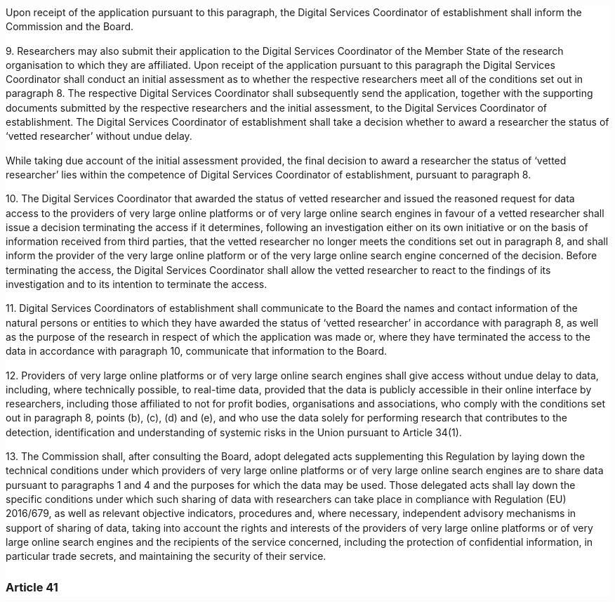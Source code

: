 Upon receipt of the application pursuant to this paragraph, the Digital Services Coordinator of establishment shall inform the Commission and the Board.

9\. Researchers may also submit their application to the Digital Services Coordinator of the Member State of the research organisation to which they are affiliated. Upon receipt of the application pursuant to this paragraph the Digital Services Coordinator shall conduct an initial assessment as to whether the respective researchers meet all of the conditions set out in paragraph 8. The respective Digital Services Coordinator shall subsequently send the application, together with the supporting documents submitted by the respective researchers and the initial assessment, to the Digital Services Coordinator of establishment. The Digital Services Coordinator of establishment shall take a decision whether to award a researcher the status of ‘vetted researcher’ without undue delay.

While taking due account of the initial assessment provided, the final decision to award a researcher the status of ‘vetted researcher’ lies within the competence of Digital Services Coordinator of establishment, pursuant to paragraph 8.

10\. The Digital Services Coordinator that awarded the status of vetted researcher and issued the reasoned request for data access to the providers of very large online platforms or of very large online search engines in favour of a vetted researcher shall issue a decision terminating the access if it determines, following an investigation either on its own initiative or on the basis of information received from third parties, that the vetted researcher no longer meets the conditions set out in paragraph 8, and shall inform the provider of the very large online platform or of the very large online search engine concerned of the decision. Before terminating the access, the Digital Services Coordinator shall allow the vetted researcher to react to the findings of its investigation and to its intention to terminate the access.

11\. Digital Services Coordinators of establishment shall communicate to the Board the names and contact information of the natural persons or entities to which they have awarded the status of ‘vetted researcher’ in accordance with paragraph 8, as well as the purpose of the research in respect of which the application was made or, where they have terminated the access to the data in accordance with paragraph 10, communicate that information to the Board.

12\. Providers of very large online platforms or of very large online search engines shall give access without undue delay to data, including, where technically possible, to real-time data, provided that the data is publicly accessible in their online interface by researchers, including those affiliated to not for profit bodies, organisations and associations, who comply with the conditions set out in paragraph 8, points (b), (c), (d) and (e), and who use the data solely for performing research that contributes to the detection, identification and understanding of systemic risks in the Union pursuant to Article 34(1).

13\. The Commission shall, after consulting the Board, adopt delegated acts supplementing this Regulation by laying down the technical conditions under which providers of very large online platforms or of very large online search engines are to share data pursuant to paragraphs 1 and 4 and the purposes for which the data may be used. Those delegated acts shall lay down the specific conditions under which such sharing of data with researchers can take place in compliance with Regulation (EU) 2016/679, as well as relevant objective indicators, procedures and, where necessary, independent advisory mechanisms in support of sharing of data, taking into account the rights and interests of the providers of very large online platforms or of very large online search engines and the recipients of the service concerned, including the protection of confidential information, in particular trade secrets, and maintaining the security of their service.

### Article 41 <a href="#_brig3r35pdx1" id="_brig3r35pdx1"></a>

